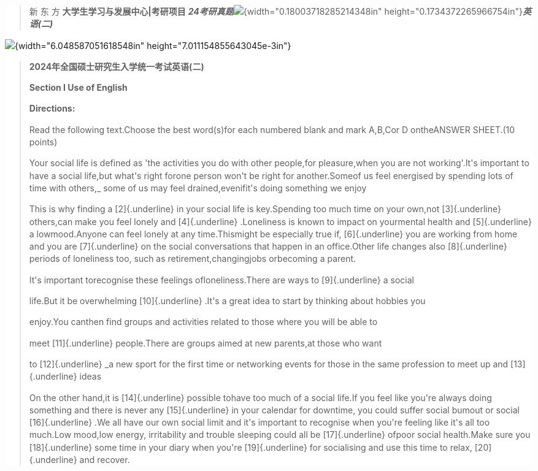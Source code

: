 > 新 东 方 **大学生学习与发展中心\|考研项目**
> ***24考研真题***![](media/image1.png){width="0.18003718285214348in"
> height="0.1734372265966754in"}***英语(二)***

![](media/image2.png){width="6.048587051618548in"
height="7.011154855643045e-3in"}

> **2024年全国硕士研究生入学统一考试英语(二)**
>
> **Section I Use of English**
>
> **Directions:**
>
> Read the following text.Choose the best word(s)for each numbered blank
> and mark A,B,Cor D ontheANSWER SHEET.(10 points)
>
> Your social life is defined as \'the activities you do with other
> people,for pleasure,when you are not working\'.It\'s important to have
> a social life,but what\'s right forone person won\'t be right for
> another.Someof us feel energised by spending lots of time with
> others,\_ some of us may feel drained,evenifit\'s doing something we
> enjoy
>
> This is why finding a [2]{.underline} in your social life is
> key.Spending too much time on your own,not [3]{.underline} others,can
> make you feel lonely and [4]{.underline} .Loneliness is known to
> impact on yourmental health and [5]{.underline} a lowmood.Anyone can
> feel lonely at any time.Thismight be especially true if,
> [6]{.underline} you are working from home and you are [7]{.underline}
> on the social conversations that happen in an office.Other life
> changes also [8]{.underline} periods of loneliness too, such as
> retirement,changingjobs orbecoming a parent.
>
> It\'s important torecognise these feelings ofloneliness.There are ways
> to [9]{.underline} a social
>
> life.But it be overwhelming [10]{.underline} .It\'s a great idea to
> start by thinking about hobbies you
>
> enjoy.You canthen find groups and activities related to those where
> you will be able to
>
> meet [11]{.underline} people.There are groups aimed at new parents,at
> those who want
>
> to [12]{.underline} \_a new sport for the first time or networking
> events for those in the same profession to meet up and
> [13]{.underline} ideas
>
> On the other hand,it is [14]{.underline} possible tohave too much of a
> social life.If you feel like you\'re always doing something and there
> is never any [15]{.underline} in your calendar for downtime, you could
> suffer social bumout or social [16]{.underline} .We all have our own
> social limit and it\'s important to recognise when you\'re feeling
> like it\'s all too much.Low mood,low energy, irritability and trouble
> sleeping could all be [17]{.underline} ofpoor social health.Make sure
> you [18]{.underline} some time in your diary when you\'re
> [19]{.underline} for socialising and use this time to relax,
> [20]{.underline} and recover.
